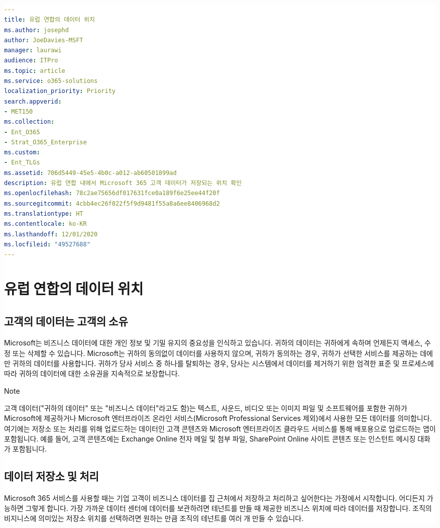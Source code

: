 ```yaml
---
title: 유럽 연합의 데이터 위치
ms.author: josephd
author: JoeDavies-MSFT
manager: laurawi
audience: ITPro
ms.topic: article
ms.service: o365-solutions
localization_priority: Priority
search.appverid:
- MET150
ms.collection:
- Ent_O365
- Strat_O365_Enterprise
ms.custom:
- Ent_TLGs
ms.assetid: 706d5449-45e5-4b0c-a012-ab60501899ad
description: 유럽 연합 내에서 Microsoft 365 고객 데이터가 저장되는 위치 확인
ms.openlocfilehash: 78c2ae75656df017631fce0a189f6e25ee44f20f
ms.sourcegitcommit: 4cbb4ec26f022f5f9d9481f55a8a6ee8406968d2
ms.translationtype: HT
ms.contentlocale: ko-KR
ms.lasthandoff: 12/01/2020
ms.locfileid: "49527688"
---
```

# <a name="data-locations-for-the-european-union"></a>유럽 연합의 데이터 위치



## <a name="your-data-is-your-business"></a>고객의 데이터는 고객의 소유

Microsoft는 비즈니스 데이터에 대한 개인 정보 및 기밀 유지의 중요성을 인식하고 있습니다. 귀하의 데이터는 귀하에게 속하며 언제든지 액세스, 수정 또는 삭제할 수 있습니다. Microsoft는 귀하의 동의없이 데이터를 사용하지 않으며, 귀하가 동의하는 경우, 귀하가 선택한 서비스를 제공하는 데에만 귀하의 데이터를 사용합니다. 귀하가 당사 서비스 중 하나를 탈퇴하는 경우, 당사는 시스템에서 데이터를 제거하기 위한 엄격한 표준 및 프로세스에 따라 귀하의 데이터에 대한 소유권을 지속적으로 보장합니다. 

>[!Note]
>고객 데이터("귀하의 데이터" 또는 "비즈니스 데이터"라고도 함)는 텍스트, 사운드, 비디오 또는 이미지 파일 및 소프트웨어를 포함한 귀하가 Microsoft에 제공하거나 Microsoft 엔터프라이즈 온라인 서비스(Microsoft Professional Services 제외)에서 사용한 모든 데이터를 의미합니다. 여기에는 저장소 또는 처리를 위해 업로드하는 데이터인 고객 콘텐츠와 Microsoft 엔터프라이즈 클라우드 서비스를 통해 배포용으로 업로드하는 앱이 포함됩니다. 예를 들어, 고객 콘텐츠에는 Exchange Online 전자 메일 및 첨부 파일, SharePoint Online 사이트 콘텐츠 또는 인스턴트 메시징 대화가 포함됩니다. 
>

## <a name="data-storage-and-processing"></a>데이터 저장소 및 처리

Microsoft 365 서비스를 사용할 때는 기업 고객이 비즈니스 데이터를 집 근처에서 저장하고 처리하고 싶어한다는 가정에서 시작합니다. 어디든지 가능하면 그렇게 합니다. 가장 가까운 데이터 센터에 데이터를 보관하려면 테넌트를 만들 때 제공한 비즈니스 위치에 따라 데이터를 저장합니다. 조직의 비지니스에 의미있는 저장소 위치를 선택하려면 원하는 만큼 조직의 테넌트를 여러 개 만들 수 있습니다.  
